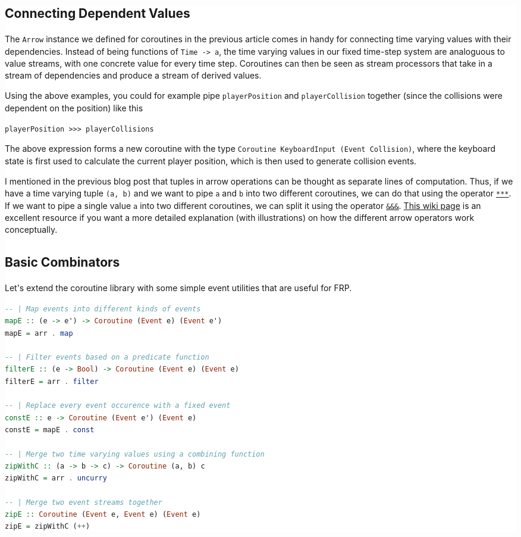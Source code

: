## Connecting Dependent Values

The `Arrow` instance we defined for coroutines in the previous article comes in handy for connecting time varying values with their dependencies. Instead of being functions of `Time -> a`, the time varying values in our fixed time-step system are analoguous to value streams, with one concrete value for every time step. Coroutines can then be seen as stream processors that take in a stream of dependencies and produce a stream of derived values.

Using the above examples, you could for example pipe `playerPosition` and `playerCollision` together (since the collisions were dependent on the position) like this

```
playerPosition >>> playerCollisions
```

The above expression forms a new coroutine with the type `Coroutine KeyboardInput (Event Collision)`, where the keyboard state is first used to calculate the current player position, which is then used to generate collision events.

I mentioned in the previous blog post that tuples in arrow operations can be thought as separate lines of computation. Thus, if we have a time varying tuple `(a, b)` and we want to pipe `a` and `b` into two different coroutines, we can do that using the operator [`***`](http://hackage.haskell.org/packages/archive/base/latest/doc/html/Control-Arrow.html#v:-42--42--42-). If we want to pipe a single value `a` into two different coroutines, we can split it using the operator [`&&&`](http://hackage.haskell.org/packages/archive/base/latest/doc/html/Control-Arrow.html#v:-38--38--38-). [This wiki page](http://en.wikibooks.org/wiki/Haskell/Understanding_arrows) is an excellent resource if you want a more detailed explanation (with illustrations) on how the different arrow operators work conceptually.

## Basic Combinators

Let's extend the coroutine library with some simple event utilities that are useful for FRP.

```haskell
-- | Map events into different kinds of events
mapE :: (e -> e') -> Coroutine (Event e) (Event e')
mapE = arr . map

-- | Filter events based on a predicate function
filterE :: (e -> Bool) -> Coroutine (Event e) (Event e)
filterE = arr . filter

-- | Replace every event occurence with a fixed event
constE :: e -> Coroutine (Event e') (Event e)
constE = mapE . const

-- | Merge two time varying values using a combining function
zipWithC :: (a -> b -> c) -> Coroutine (a, b) c
zipWithC = arr . uncurry

-- | Merge two event streams together
zipE :: Coroutine (Event e, Event e) (Event e)
zipE = zipWithC (++)
```
